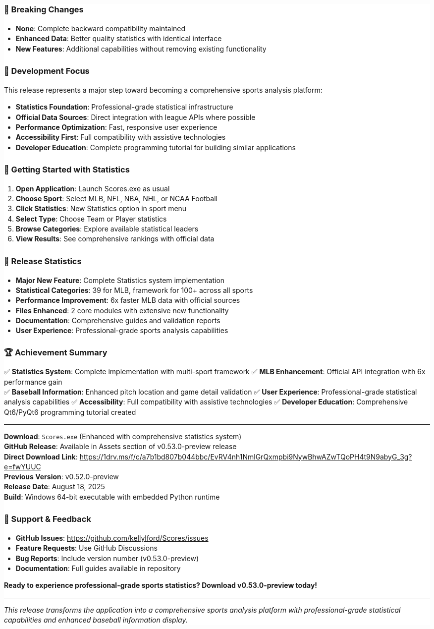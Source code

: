 ### 🚨 Breaking Changes
- **None**: Complete backward compatibility maintained
- **Enhanced Data**: Better quality statistics with identical interface
- **New Features**: Additional capabilities without removing existing functionality

### 💬 Development Focus
This release represents a major step toward becoming a comprehensive sports analysis platform:
- **Statistics Foundation**: Professional-grade statistical infrastructure
- **Official Data Sources**: Direct integration with league APIs where possible
- **Performance Optimization**: Fast, responsive user experience
- **Accessibility First**: Full compatibility with assistive technologies
- **Developer Education**: Complete programming tutorial for building similar applications

### 🎯 Getting Started with Statistics
1. **Open Application**: Launch Scores.exe as usual
2. **Choose Sport**: Select MLB, NFL, NBA, NHL, or NCAA Football
3. **Click Statistics**: New Statistics option in sport menu
4. **Select Type**: Choose Team or Player statistics  
5. **Browse Categories**: Explore available statistical leaders
6. **View Results**: See comprehensive rankings with official data

### 📝 Release Statistics
- **Major New Feature**: Complete Statistics system implementation
- **Statistical Categories**: 39 for MLB, framework for 100+ across all sports
- **Performance Improvement**: 6x faster MLB data with official sources
- **Files Enhanced**: 2 core modules with extensive new functionality
- **Documentation**: Comprehensive guides and validation reports
- **User Experience**: Professional-grade sports analysis capabilities

### 🏆 Achievement Summary
✅ **Statistics System**: Complete implementation with multi-sport framework
✅ **MLB Enhancement**: Official API integration with 6x performance gain  
✅ **Baseball Information**: Enhanced pitch location and game detail validation
✅ **User Experience**: Professional-grade statistical analysis capabilities
✅ **Accessibility**: Full compatibility with assistive technologies
✅ **Developer Education**: Comprehensive Qt6/PyQt6 programming tutorial created

---

**Download**: `Scores.exe` (Enhanced with comprehensive statistics system)  
**GitHub Release**: Available in Assets section of v0.53.0-preview release  
**Direct Download Link**: https://1drv.ms/f/c/a7b1bd807b044bbc/EvRV4nh1NmlGrQxmpbi9NywBhwAZwTQoPH4t9N9abyG_3g?e=fwYUUC  
**Previous Version**: v0.52.0-preview  
**Release Date**: August 18, 2025  
**Build**: Windows 64-bit executable with embedded Python runtime

### 🤝 Support & Feedback
- **GitHub Issues**: https://github.com/kellylford/Scores/issues
- **Feature Requests**: Use GitHub Discussions
- **Bug Reports**: Include version number (v0.53.0-preview)
- **Documentation**: Full guides available in repository

**Ready to experience professional-grade sports statistics? Download v0.53.0-preview today!**

---

*This release transforms the application into a comprehensive sports analysis platform with professional-grade statistical capabilities and enhanced baseball information display.*
